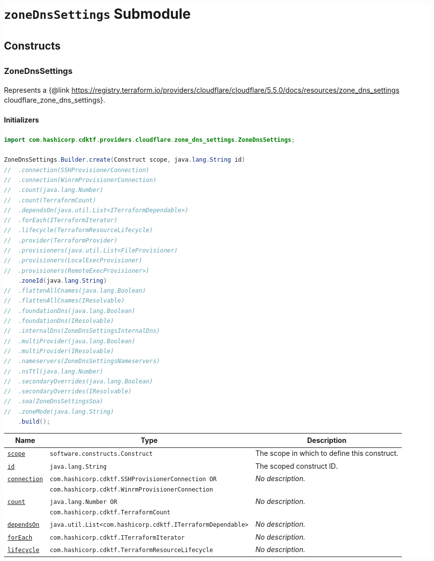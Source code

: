 # `zoneDnsSettings` Submodule <a name="`zoneDnsSettings` Submodule" id="@cdktf/provider-cloudflare.zoneDnsSettings"></a>

## Constructs <a name="Constructs" id="Constructs"></a>

### ZoneDnsSettings <a name="ZoneDnsSettings" id="@cdktf/provider-cloudflare.zoneDnsSettings.ZoneDnsSettings"></a>

Represents a {@link https://registry.terraform.io/providers/cloudflare/cloudflare/5.5.0/docs/resources/zone_dns_settings cloudflare_zone_dns_settings}.

#### Initializers <a name="Initializers" id="@cdktf/provider-cloudflare.zoneDnsSettings.ZoneDnsSettings.Initializer"></a>

```java
import com.hashicorp.cdktf.providers.cloudflare.zone_dns_settings.ZoneDnsSettings;

ZoneDnsSettings.Builder.create(Construct scope, java.lang.String id)
//  .connection(SSHProvisionerConnection)
//  .connection(WinrmProvisionerConnection)
//  .count(java.lang.Number)
//  .count(TerraformCount)
//  .dependsOn(java.util.List<ITerraformDependable>)
//  .forEach(ITerraformIterator)
//  .lifecycle(TerraformResourceLifecycle)
//  .provider(TerraformProvider)
//  .provisioners(java.util.List<FileProvisioner)
//  .provisioners(LocalExecProvisioner)
//  .provisioners(RemoteExecProvisioner>)
    .zoneId(java.lang.String)
//  .flattenAllCnames(java.lang.Boolean)
//  .flattenAllCnames(IResolvable)
//  .foundationDns(java.lang.Boolean)
//  .foundationDns(IResolvable)
//  .internalDns(ZoneDnsSettingsInternalDns)
//  .multiProvider(java.lang.Boolean)
//  .multiProvider(IResolvable)
//  .nameservers(ZoneDnsSettingsNameservers)
//  .nsTtl(java.lang.Number)
//  .secondaryOverrides(java.lang.Boolean)
//  .secondaryOverrides(IResolvable)
//  .soa(ZoneDnsSettingsSoa)
//  .zoneMode(java.lang.String)
    .build();
```

| **Name** | **Type** | **Description** |
| --- | --- | --- |
| <code><a href="#@cdktf/provider-cloudflare.zoneDnsSettings.ZoneDnsSettings.Initializer.parameter.scope">scope</a></code> | <code>software.constructs.Construct</code> | The scope in which to define this construct. |
| <code><a href="#@cdktf/provider-cloudflare.zoneDnsSettings.ZoneDnsSettings.Initializer.parameter.id">id</a></code> | <code>java.lang.String</code> | The scoped construct ID. |
| <code><a href="#@cdktf/provider-cloudflare.zoneDnsSettings.ZoneDnsSettings.Initializer.parameter.connection">connection</a></code> | <code>com.hashicorp.cdktf.SSHProvisionerConnection OR com.hashicorp.cdktf.WinrmProvisionerConnection</code> | *No description.* |
| <code><a href="#@cdktf/provider-cloudflare.zoneDnsSettings.ZoneDnsSettings.Initializer.parameter.count">count</a></code> | <code>java.lang.Number OR com.hashicorp.cdktf.TerraformCount</code> | *No description.* |
| <code><a href="#@cdktf/provider-cloudflare.zoneDnsSettings.ZoneDnsSettings.Initializer.parameter.dependsOn">dependsOn</a></code> | <code>java.util.List<com.hashicorp.cdktf.ITerraformDependable></code> | *No description.* |
| <code><a href="#@cdktf/provider-cloudflare.zoneDnsSettings.ZoneDnsSettings.Initializer.parameter.forEach">forEach</a></code> | <code>com.hashicorp.cdktf.ITerraformIterator</code> | *No description.* |
| <code><a href="#@cdktf/provider-cloudflare.zoneDnsSettings.ZoneDnsSettings.Initializer.parameter.lifecycle">lifecycle</a></code> | <code>com.hashicorp.cdktf.TerraformResourceLifecycle</code> | *No description.* |